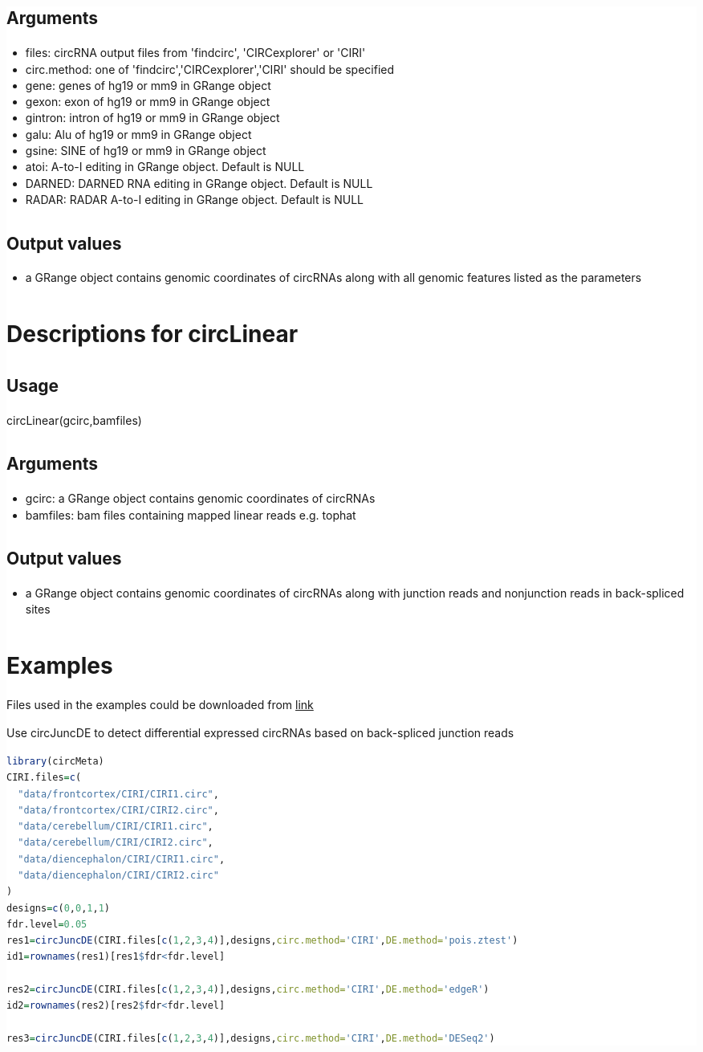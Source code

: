 ## Arguments
*  files: circRNA output files from 'findcirc', 'CIRCexplorer' or 'CIRI'
*  circ.method: one of 'findcirc','CIRCexplorer','CIRI' should be specified
*  gene: genes of hg19 or mm9 in GRange object 
*  gexon: exon of hg19 or mm9 in GRange object 
*  gintron: intron of hg19 or mm9 in GRange object 
*  galu: Alu of hg19 or mm9 in GRange object 
*  gsine: SINE of hg19 or mm9 in GRange object 
*  atoi: A-to-I editing in GRange object. Default is NULL
*  DARNED: DARNED RNA editing in GRange object. Default is NULL
*  RADAR: RADAR A-to-I editing in GRange object. Default is NULL 


## Output values
* a GRange object contains genomic coordinates of circRNAs along with all genomic features listed as the parameters



# Descriptions for circLinear

## Usage
circLinear(gcirc,bamfiles)


## Arguments
*  gcirc: a GRange object contains genomic coordinates of circRNAs 
*  bamfiles: bam files containing mapped linear reads e.g. tophat

## Output values
* a GRange object contains genomic coordinates of circRNAs along with junction reads and nonjunction reads in back-spliced sites





# Examples

Files used in the examples could be downloaded from [link](https://drive.google.com/open?id=1Eaxbx8w33_Mjxcd9KPIsrSkflZSuAIHV)

Use circJuncDE to detect differential expressed circRNAs based on back-spliced junction reads
```r
library(circMeta)
CIRI.files=c(
  "data/frontcortex/CIRI/CIRI1.circ",
  "data/frontcortex/CIRI/CIRI2.circ",
  "data/cerebellum/CIRI/CIRI1.circ",
  "data/cerebellum/CIRI/CIRI2.circ",
  "data/diencephalon/CIRI/CIRI1.circ",
  "data/diencephalon/CIRI/CIRI2.circ"
)
designs=c(0,0,1,1)
fdr.level=0.05
res1=circJuncDE(CIRI.files[c(1,2,3,4)],designs,circ.method='CIRI',DE.method='pois.ztest')
id1=rownames(res1)[res1$fdr<fdr.level]

res2=circJuncDE(CIRI.files[c(1,2,3,4)],designs,circ.method='CIRI',DE.method='edgeR')
id2=rownames(res2)[res2$fdr<fdr.level]

res3=circJuncDE(CIRI.files[c(1,2,3,4)],designs,circ.method='CIRI',DE.method='DESeq2')
```